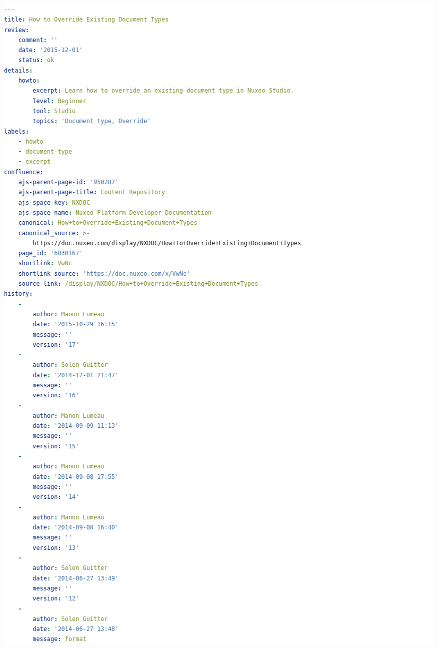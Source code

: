 ```yaml
---
title: How to Override Existing Document Types
review:
    comment: ''
    date: '2015-12-01'
    status: ok
details:
    howto:
        excerpt: Learn how to override an existing document type in Nuxeo Studio.
        level: Beginner
        tool: Studio
        topics: 'Document type, Override'
labels:
    - howto
    - document-type
    - excerpt
confluence:
    ajs-parent-page-id: '950287'
    ajs-parent-page-title: Content Repository
    ajs-space-key: NXDOC
    ajs-space-name: Nuxeo Platform Developer Documentation
    canonical: How+to+Override+Existing+Document+Types
    canonical_source: >-
        https://doc.nuxeo.com/display/NXDOC/How+to+Override+Existing+Document+Types
    page_id: '6030167'
    shortlink: VwNc
    shortlink_source: 'https://doc.nuxeo.com/x/VwNc'
    source_link: /display/NXDOC/How+to+Override+Existing+Document+Types
history:
    - 
        author: Manon Lumeau
        date: '2015-10-29 16:15'
        message: ''
        version: '17'
    - 
        author: Solen Guitter
        date: '2014-12-01 21:47'
        message: ''
        version: '16'
    - 
        author: Manon Lumeau
        date: '2014-09-09 11:13'
        message: ''
        version: '15'
    - 
        author: Manon Lumeau
        date: '2014-09-08 17:55'
        message: ''
        version: '14'
    - 
        author: Manon Lumeau
        date: '2014-09-08 16:40'
        message: ''
        version: '13'
    - 
        author: Solen Guitter
        date: '2014-06-27 13:49'
        message: ''
        version: '12'
    - 
        author: Solen Guitter
        date: '2014-06-27 13:48'
        message: format
```